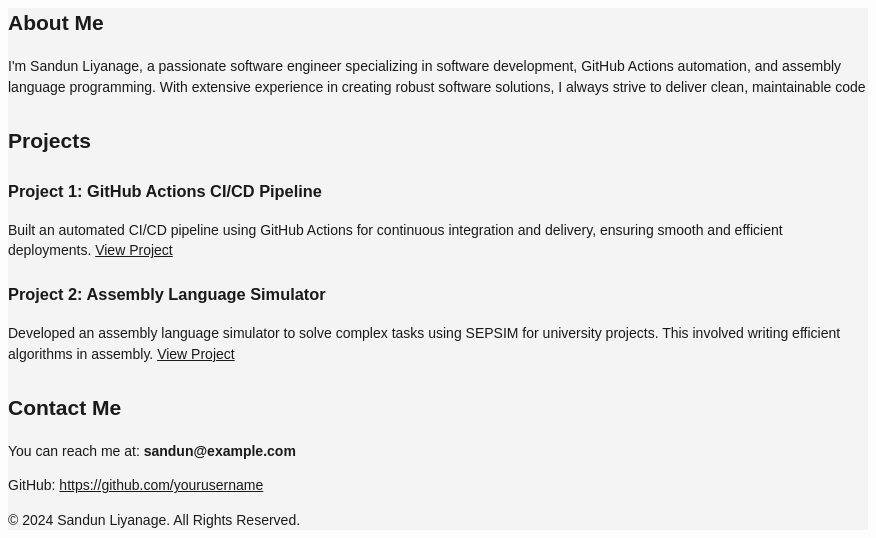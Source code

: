 <!DOCTYPE html>
<html lang="en">
<head>
    <meta charset="UTF-8">
    <meta name="viewport" content="width=device-width, initial-scale=1.0">
    <meta http-equiv="X-UA-Compatible" content="ie=edge">
    <title>Sandun Liyanage | Software Engineer</title>
</head>
<body>
      <section class="content" id="about">
        <h2>About Me</h2>
        <p>
                  I'm Sandun Liyanage, a passionate software engineer specializing in software development, 
            GitHub Actions automation, and assembly language programming. With extensive experience 
            in creating robust software solutions, I always strive to deliver clean, maintainable code
        </p>
    </section>
    <section class="content" id="projects">
        <h2>Projects</h2>
        <div class="project">
            <h3>Project 1: GitHub Actions CI/CD Pipeline</h3>
            <p>
                Built an automated CI/CD pipeline using GitHub Actions for continuous integration and 
                delivery, ensuring smooth and efficient deployments.
                <a href="https://github.com/yourusername/repository">View Project</a>
            </p>
        </div>
        <div class="project">
            <h3>Project 2: Assembly Language Simulator</h3>
            <p>
                Developed an assembly language simulator to solve complex tasks using SEPSIM for university 
                projects. This involved writing efficient algorithms in assembly.
                <a href="https://github.com/yourusername/repository">View Project</a>
            </p>
        </div>
    </section>
    <section class="content" id="contact">
        <h2>Contact Me</h2>
        <p>You can reach me at: <strong>sandun@example.com</strong></p>
        <p>GitHub: <a href="https://github.com/yourusername" target="_blank">https://github.com/yourusername</a></p>
    </section>
<footer>
        <p>&copy; 2024 Sandun Liyanage. All Rights Reserved.</p>
    </footer>
   <style>
        body {
            font-family: Arial, sans-serif;
            margin: 0;
            padding: 0;
            background-color: #f4f4f4;
        }
        header {
            background-color: #333;
            color: white;
            padding: 20px;
            text-align: center;
        }
        header h1 {
            margin: 0;
        }
        nav ul {
            list-style-type: none;
            padding: 0;